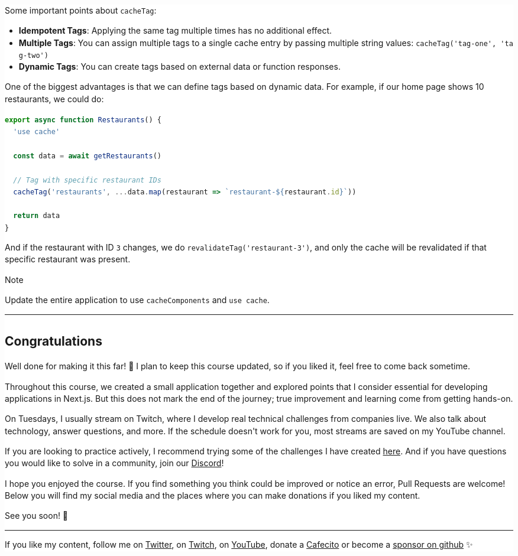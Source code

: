 Some important points about `cacheTag`:

- **Idempotent Tags**: Applying the same tag multiple times has no additional effect.
- **Multiple Tags**: You can assign multiple tags to a single cache entry by passing multiple string values: `cacheTag('tag-one', 'tag-two')`
- **Dynamic Tags**: You can create tags based on external data or function responses.

One of the biggest advantages is that we can define tags based on dynamic data. For example, if our home page shows 10 restaurants, we could do:

```ts
export async function Restaurants() {
  'use cache'

  const data = await getRestaurants()

  // Tag with specific restaurant IDs
  cacheTag('restaurants', ...data.map(restaurant => `restaurant-${restaurant.id}`))

  return data
}
```

And if the restaurant with ID `3` changes, we do `revalidateTag('restaurant-3')`, and only the cache will be revalidated if that specific restaurant was present.

> [!NOTE]  
> Update the entire application to use `cacheComponents` and `use cache`.

---

## Congratulations
Well done for making it this far! 🎉 I plan to keep this course updated, so if you liked it, feel free to come back sometime.

Throughout this course, we created a small application together and explored points that I consider essential for developing applications in Next.js. But this does not mark the end of the journey; true improvement and learning come from getting hands-on.

On Tuesdays, I usually stream on Twitch, where I develop real technical challenges from companies live. We also talk about technology, answer questions, and more. If the schedule doesn't work for you, most streams are saved on my YouTube channel.

If you are looking to practice actively, I recommend trying some of the challenges I have created [here](https://github.com/goncy/interview-challenges). And if you have questions you would like to solve in a community, join our [Discord](https://discord.goncy.dev)!

I hope you enjoyed the course. If you find something you think could be improved or notice an error, Pull Requests are welcome! Below you will find my social media and the places where you can make donations if you liked my content.

See you soon! 🚀

---

If you like my content, follow me on [Twitter](https://twitter.gonzalopozzo.com), on [Twitch](https://twitch.gonzalopozzo.com), on [YouTube](https://youtube.gonzalopozzo.com), donate a [Cafecito](https://cafecito.gonzalopozzo.com) or become a [sponsor on github](https://github.com/sponsors/goncy) ✨